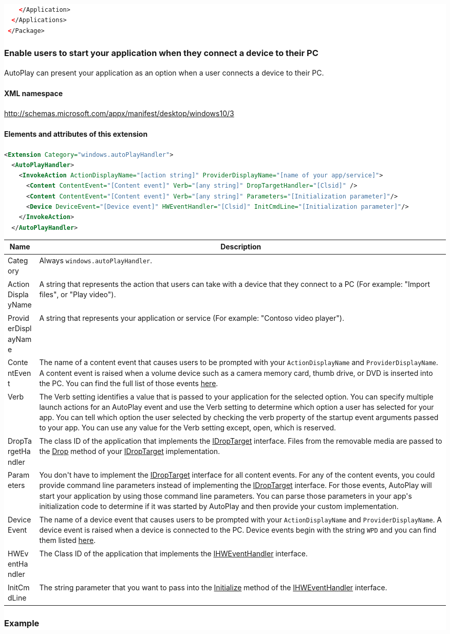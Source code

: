 ```XML
    </Application>
  </Applications>
 </Package>
```

<a id="autoplay" />

### Enable users to start your application when they connect a device to their PC

AutoPlay can present your application as an option when a user connects a device to their PC.

#### XML namespace

http://schemas.microsoft.com/appx/manifest/desktop/windows10/3

#### Elements and attributes of this extension

```XML
<Extension Category="windows.autoPlayHandler">
  <AutoPlayHandler>
    <InvokeAction ActionDisplayName="[action string]" ProviderDisplayName="[name of your app/service]">
      <Content ContentEvent="[Content event]" Verb="[any string]" DropTargetHandler="[Clsid]" />
      <Content ContentEvent="[Content event]" Verb="[any string]" Parameters="[Initialization parameter]"/>
      <Device DeviceEvent="[Device event]" HWEventHandler="[Clsid]" InitCmdLine="[Initialization parameter]"/>
    </InvokeAction>
  </AutoPlayHandler>
```

|Name |Description |
|-------|-------------|
|Category |Always ``windows.autoPlayHandler``.
|ActionDisplayName |A string that represents the action that users can take with a device that they connect to a PC (For example: "Import files", or "Play video"). |
|ProviderDisplayName | A string that represents your application or service (For example: "Contoso video player"). |
|ContentEvent |The name of a content event that causes users to be prompted with your ``ActionDisplayName`` and ``ProviderDisplayName``. A content event is raised when a volume device such as a camera memory card, thumb drive, or DVD is inserted into the PC. You can find the full list of those events [here](https://docs.microsoft.com/windows/uwp/launch-resume/auto-launching-with-autoplay#autoplay-event-reference).  |
|Verb |The Verb setting identifies a value that is passed to your application for the selected option. You can specify multiple launch actions for an AutoPlay event and use the Verb setting to determine which option a user has selected for your app. You can tell which option the user selected by checking the verb property of the startup event arguments passed to your app. You can use any value for the Verb setting except, open, which is reserved. |
|DropTargetHandler |The class ID of the application that implements the [IDropTarget](https://docs.microsoft.com/dotnet/api/microsoft.visualstudio.ole.interop.idroptarget?view=visualstudiosdk-2017) interface. Files from the removable media are passed to the [Drop](https://docs.microsoft.com/dotnet/api/microsoft.visualstudio.ole.interop.idroptarget.drop?view=visualstudiosdk-2017#Microsoft_VisualStudio_OLE_Interop_IDropTarget_Drop_Microsoft_VisualStudio_OLE_Interop_IDataObject_System_UInt32_Microsoft_VisualStudio_OLE_Interop_POINTL_System_UInt32__) method of your [IDropTarget](https://docs.microsoft.com/dotnet/api/microsoft.visualstudio.ole.interop.idroptarget?view=visualstudiosdk-2017) implementation.  |
|Parameters |You don't have to implement the [IDropTarget](https://docs.microsoft.com/dotnet/api/microsoft.visualstudio.ole.interop.idroptarget?view=visualstudiosdk-2017) interface for all content events. For any of the content events, you could provide command line parameters instead of implementing the [IDropTarget](https://docs.microsoft.com/dotnet/api/microsoft.visualstudio.ole.interop.idroptarget?view=visualstudiosdk-2017) interface. For those events, AutoPlay will start your application by using those command line parameters. You can parse those parameters in your app's initialization code to determine if it was started by AutoPlay and then provide your custom implementation. |
|DeviceEvent |The name of a device event that causes users to be prompted with your ``ActionDisplayName`` and ``ProviderDisplayName``. A device event is raised when a device is connected to the PC. Device events begin with the string ``WPD`` and you can find them listed [here](https://docs.microsoft.com/windows/uwp/launch-resume/auto-launching-with-autoplay#autoplay-event-reference). |
|HWEventHandler |The Class ID of the application that implements the [IHWEventHandler](https://docs.microsoft.com/windows/desktop/api/shobjidl/nn-shobjidl-ihweventhandler) interface. |
|InitCmdLine |The string parameter that you want to pass into the [Initialize](https://docs.microsoft.com/windows/desktop/api/shobjidl/nf-shobjidl-ihweventhandler-initialize) method of the [IHWEventHandler](https://docs.microsoft.com/windows/desktop/api/shobjidl/nn-shobjidl-ihweventhandler) interface. |

### Example
